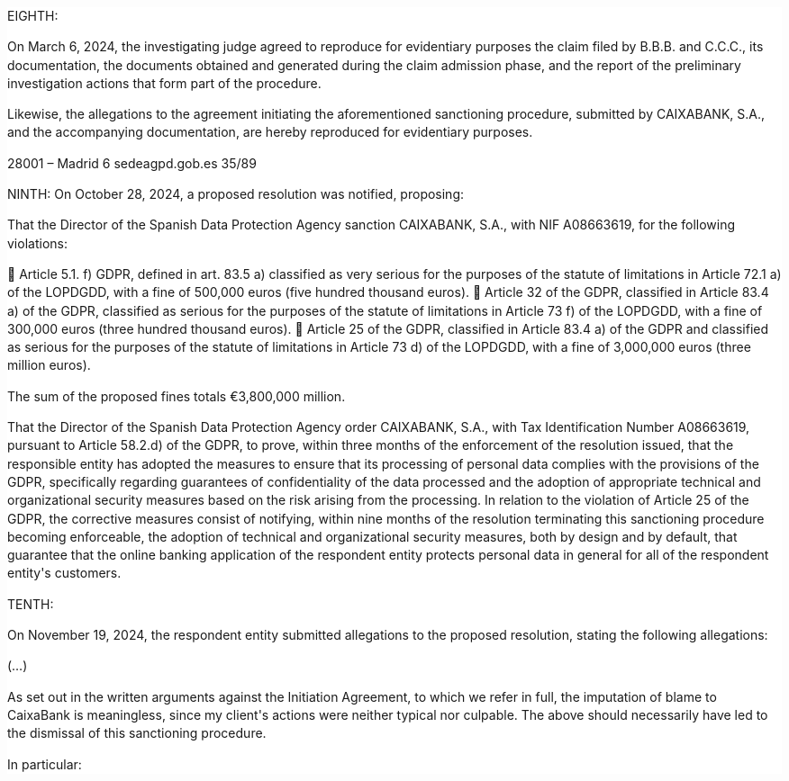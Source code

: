 EIGHTH:

On March 6, 2024, the investigating judge agreed to reproduce for evidentiary purposes the claim filed by B.B.B. and C.C.C., its documentation, the documents obtained and generated during the claim admission phase, and the report of the preliminary investigation actions that form part of the procedure.

Likewise, the allegations to the agreement initiating the aforementioned sanctioning procedure, submitted by CAIXABANK, S.A., and the accompanying documentation, are hereby reproduced for evidentiary purposes.

28001 – Madrid 6 sedeagpd.gob.es 35/89

NINTH:
On October 28, 2024, a proposed resolution was notified, proposing:

That the Director of the Spanish Data Protection Agency sanction CAIXABANK, S.A., with NIF A08663619, for the following violations:

 Article 5.1. f) GDPR, defined in art. 83.5 a) classified as very serious for the purposes of the statute of limitations in Article 72.1 a) of the LOPDGDD, with a fine of 500,000 euros (five hundred thousand euros).
 Article 32 of the GDPR, classified in Article 83.4 a) of the GDPR, classified as serious for the purposes of the statute of limitations in Article 73 f) of the LOPDGDD, with a fine of 300,000 euros (three hundred thousand euros).
 Article 25 of the GDPR, classified in Article 83.4 a) of the GDPR and classified as serious for the purposes of the statute of limitations in Article 73 d) of the LOPDGDD, with a fine of 3,000,000 euros (three million euros).

The sum of the proposed fines totals €3,800,000 million.

That the Director of the Spanish Data Protection Agency order
CAIXABANK, S.A., with Tax Identification Number A08663619, pursuant to Article 58.2.d) of the GDPR, to prove, within three months of the enforcement of the resolution issued, that the responsible entity has adopted the measures to ensure that its processing of personal data complies with the provisions of the GDPR, specifically regarding guarantees of confidentiality of the data processed and the adoption of appropriate technical and organizational security measures based on the risk arising from the processing.
In relation to the violation of Article 25 of the GDPR, the corrective measures consist of notifying, within nine months of the resolution terminating this sanctioning procedure becoming enforceable, the adoption of technical and organizational security measures, both by design and by default, that guarantee that the online banking application of the respondent entity protects personal data in general for all of the respondent entity's customers.

TENTH:

On November 19, 2024, the respondent entity submitted allegations to the proposed resolution, stating the following allegations:

(…)

As set out in the written arguments against the Initiation Agreement, to which we refer in full, the imputation of blame to CaixaBank is meaningless, since my client's actions were neither typical nor culpable. The
above should necessarily have led to the dismissal of this sanctioning procedure.

In particular:
